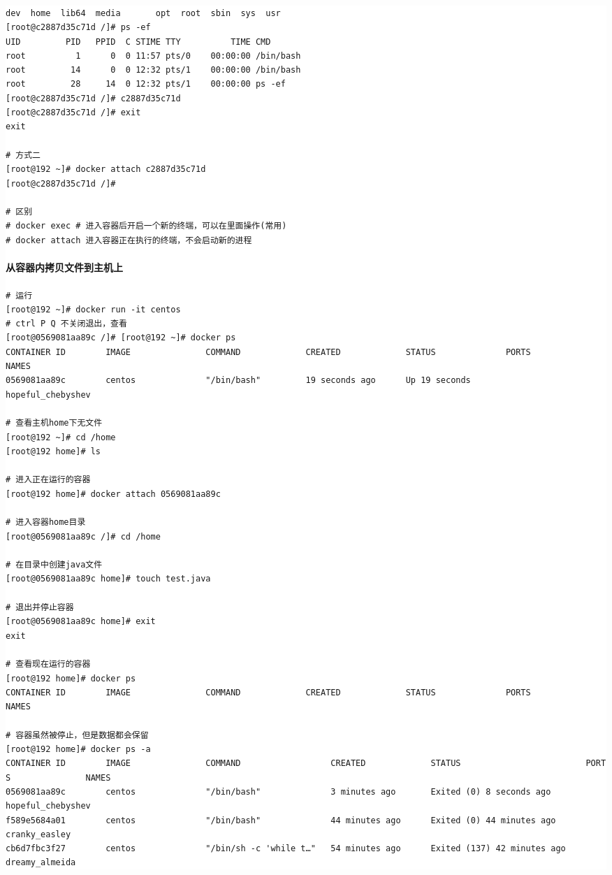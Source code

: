 ```shell
dev  home  lib64  media       opt  root  sbin  sys  usr
[root@c2887d35c71d /]# ps -ef
UID         PID   PPID  C STIME TTY          TIME CMD
root          1      0  0 11:57 pts/0    00:00:00 /bin/bash
root         14      0  0 12:32 pts/1    00:00:00 /bin/bash
root         28     14  0 12:32 pts/1    00:00:00 ps -ef
[root@c2887d35c71d /]# c2887d35c71d
[root@c2887d35c71d /]# exit
exit

# 方式二
[root@192 ~]# docker attach c2887d35c71d
[root@c2887d35c71d /]# 

# 区别
# docker exec # 进入容器后开启一个新的终端，可以在里面操作(常用)
# docker attach 进入容器正在执行的终端，不会启动新的进程

```

#### 从容器内拷贝文件到主机上

```shell
# 运行
[root@192 ~]# docker run -it centos
# ctrl P Q 不关闭退出，查看
[root@0569081aa89c /]# [root@192 ~]# docker ps
CONTAINER ID        IMAGE               COMMAND             CREATED             STATUS              PORTS               NAMES
0569081aa89c        centos              "/bin/bash"         19 seconds ago      Up 19 seconds    
hopeful_chebyshev

# 查看主机home下无文件
[root@192 ~]# cd /home
[root@192 home]# ls

# 进入正在运行的容器
[root@192 home]# docker attach 0569081aa89c

# 进入容器home目录
[root@0569081aa89c /]# cd /home

# 在目录中创建java文件
[root@0569081aa89c home]# touch test.java

# 退出并停止容器
[root@0569081aa89c home]# exit
exit

# 查看现在运行的容器
[root@192 home]# docker ps
CONTAINER ID        IMAGE               COMMAND             CREATED             STATUS              PORTS               NAMES

# 容器虽然被停止，但是数据都会保留
[root@192 home]# docker ps -a
CONTAINER ID        IMAGE               COMMAND                  CREATED             STATUS                         PORTS               NAMES
0569081aa89c        centos              "/bin/bash"              3 minutes ago       Exited (0) 8 seconds ago                           hopeful_chebyshev
f589e5684a01        centos              "/bin/bash"              44 minutes ago      Exited (0) 44 minutes ago                          cranky_easley
cb6d7fbc3f27        centos              "/bin/sh -c 'while t…"   54 minutes ago      Exited (137) 42 minutes ago                        dreamy_almeida
```